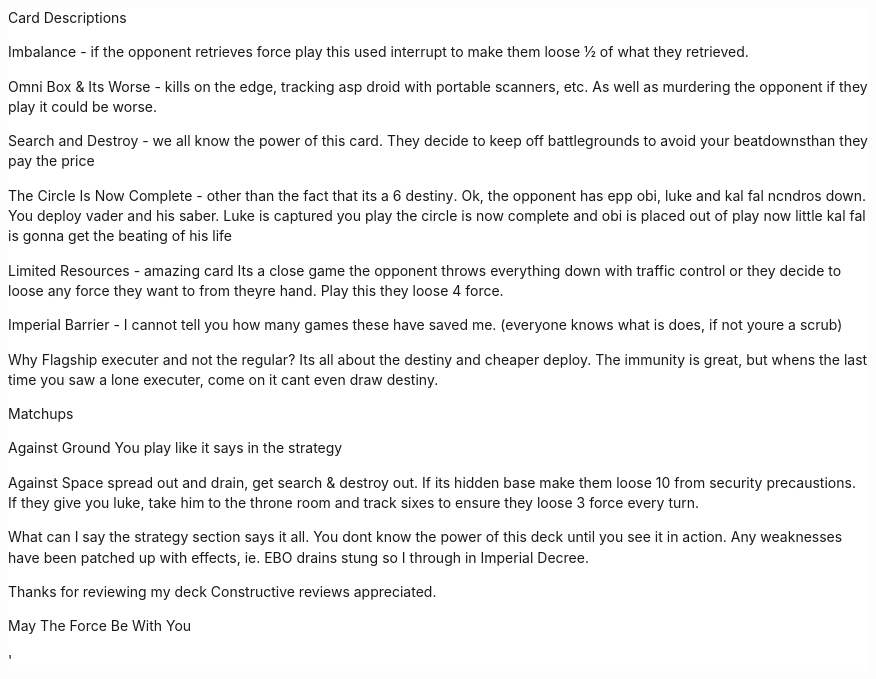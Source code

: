 

Card Descriptions


Imbalance - if the opponent retrieves force play this used interrupt to make them loose ½ of what they retrieved.


Omni Box & Its Worse - kills on the edge, tracking asp droid with portable scanners, etc. As well as murdering the opponent if they play it could be worse.


Search and Destroy - we all know the power of this card. They decide to keep off battlegrounds to avoid your beatdownsthan they pay the price


The Circle Is Now Complete - other than the fact that its a 6 destiny. Ok, the opponent  has epp obi, luke and kal fal ncndros down. You deploy vader and his saber. Luke is captured you play the circle is now complete and obi is placed out of play now little kal fal is gonna get the beating of his life


Limited Resources - amazing card Its a close game the opponent throws everything down with traffic control or they decide to loose any force they want to from theyre hand. Play this they loose 4 force.


Imperial Barrier - I cannot tell you how many games these have saved me. (everyone knows what is does, if not youre a scrub)


Why Flagship executer and not the regular? Its all  about the destiny and cheaper deploy. The immunity is great, but whens the last time you saw a lone executer, come on it cant even draw destiny.



Matchups


Against Ground You play like it says in the strategy


Against Space spread out and drain, get search & destroy out. If its hidden base make them loose 10 from security precaustions. If they give you luke, take him to the throne room and track sixes to ensure they loose 3 force every turn.


What can I say the strategy section says it all. You dont know the power of this deck until you see it in action. Any weaknesses have been patched up with effects, ie. EBO drains stung so I through in Imperial Decree.


Thanks for reviewing my deck Constructive reviews appreciated.


May The Force Be With You







'
